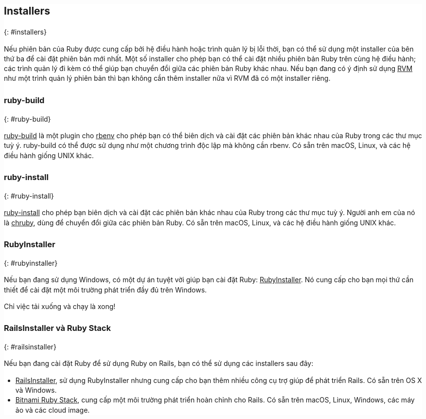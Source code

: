 
## Installers
{: #installers}

Nếu phiên bản của Ruby được cung cấp bởi hệ điều hành hoặc trình quản lý
bị lỗi thời, bạn có thể sử dụng một installer của bên thứ ba để cài đặt
phiên bản mới nhất.
Một số installer cho phép bạn có thể cài đặt nhiều phiên bản Ruby trên cùng
hệ điều hành; các trình quản lý đi kèm có thể giúp bạn chuyển đổi giữa
các phiên bản Ruby khác nhau.
Nếu bạn đang có ý định sử dụng [RVM](#rvm) như một trình quản lý phiên bản
thì bạn không cần thêm installer nữa vì RVM đã có một installer riêng.


### ruby-build
{: #ruby-build}

[ruby-build][ruby-build] là một plugin cho [rbenv](#rbenv)
cho phép bạn có thể biên dịch và cài đặt các phiên bản khác nhau của Ruby
trong các thư mục tuỳ ý.
ruby-build có thể được sử dụng như một chương trình độc lập mà không cần rbenv.
Có sẵn trên macOS, Linux, và các hệ điều hành giống UNIX khác.


### ruby-install
{: #ruby-install}

[ruby-install][ruby-install] cho phép bạn biên dịch và cài đặt các
phiên bản khác nhau của Ruby trong các thư mục tuỳ ý.
Người anh em của nó là [chruby](#chruby), dùng để chuyển đổi giữa các
phiên bản Ruby.
Có sẵn trên macOS, Linux, và các hệ điều hành giống UNIX khác.


### RubyInstaller
{: #rubyinstaller}

Nếu bạn đang sử dụng Windows, có một dự án tuyệt vời giúp bạn cài đặt Ruby:
[RubyInstaller][rubyinstaller]. Nó cung cấp cho bạn mọi thứ cần thiết để cài
đặt một môi trường phát triển đầy đủ trên Windows.

Chỉ việc tải xuống và chạy là xong!


### RailsInstaller và Ruby Stack
{: #railsinstaller}

Nếu bạn đang cài đặt Ruby để sử dụng Ruby on Rails,
bạn có thể sử dụng các installers sau đây:

* [RailsInstaller][railsinstaller],
  sử dụng RubyInstaller nhưng cung cấp cho bạn
  thêm nhiều công cụ trợ giúp để phát triển Rails.
  Có sẵn trên OS X và Windows.
* [Bitnami Ruby Stack][rubystack],
  cung cấp một môi trường phát triển hoàn chỉnh cho Rails.
  Có sẵn trên macOS, Linux, Windows, các máy ảo và các cloud image.


[rvm]: http://rvm.io/
[rbenv]: https://github.com/rbenv/rbenv#readme
[ruby-build]: https://github.com/rbenv/ruby-build#readme
[ruby-install]: https://github.com/postmodern/ruby-install#readme
[chruby]: https://github.com/postmodern/chruby#readme
[uru]: https://bitbucket.org/jonforums/uru
[rubyinstaller]: https://rubyinstaller.org/
[railsinstaller]: http://railsinstaller.org/
[rubystack]: http://bitnami.com/stack/ruby/installer
[sunfreeware]: http://www.sunfreeware.com
[blastwave]: http://www.blastwave.org
[openindiana]: http://openindiana.org/
[opensolaris-pkg]: http://opensolaris.org/os/project/pkg/
[gentoo-ruby]: http://www.gentoo.org/proj/en/prog_lang/ruby/
[homebrew]: http://brew.sh/